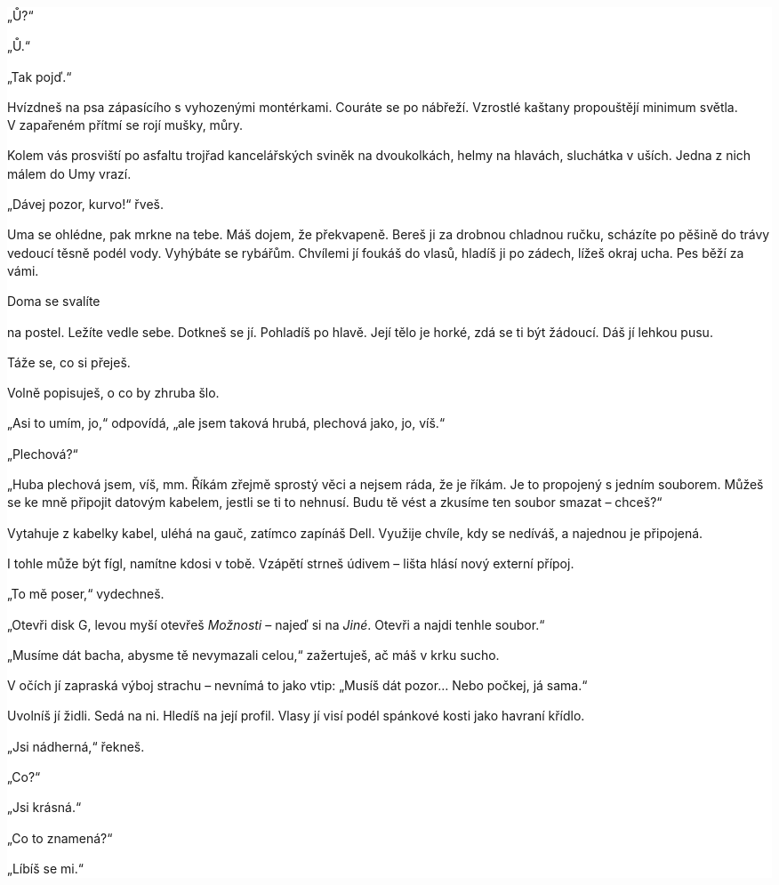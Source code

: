 „Ů?“

„Ů.“

„Tak pojď.“

Hvízdneš na psa zápasícího s vyhozenými montérkami. Couráte se po nábřeží. Vzrostlé kaštany propouštějí minimum světla. V zapařeném přítmí se rojí mušky, můry.

Kolem vás prosviští po asfaltu trojřad kancelářských sviněk na dvoukolkách, helmy na hlavách, sluchátka v uších. Jedna z nich málem do Umy vrazí.

„Dávej pozor, kurvo!“ řveš.

Uma se ohlédne, pak mrkne na tebe. Máš dojem, že překvapeně. Bereš ji za drobnou chladnou ručku, scházíte po pěšině do trávy vedoucí těsně podél vody. Vyhýbáte se rybářům. Chvílemi jí foukáš do vlasů, hladíš ji po zádech, lížeš okraj ucha. Pes běží za vámi.

Doma se svalíte

  

na postel. Ležíte vedle sebe. Dotkneš se jí. Pohladíš po hlavě. Její tělo je horké, zdá se ti být žádoucí. Dáš jí lehkou pusu.

Táže se, co si přeješ.

Volně popisuješ, o co by zhruba šlo.

„Asi to umím, jo,“ odpovídá, „ale jsem taková hrubá, plechová jako, jo, víš.“

„Plechová?“

„Huba plechová jsem, víš, mm. Říkám zřejmě sprostý věci a nejsem ráda, že je říkám. Je to propojený s jedním souborem. Můžeš se ke mně připojit datovým kabelem, jestli se ti to nehnusí. Budu tě vést a zkusíme ten soubor smazat – chceš?“

Vytahuje z kabelky kabel, uléhá na gauč, zatímco zapínáš Dell. Využije chvíle, kdy se nedíváš, a najednou je připojená.

I tohle může být fígl, namítne kdosi v tobě. Vzápětí strneš údivem – lišta hlásí nový externí přípoj.

„To mě poser,“ vydechneš.

„Otevři disk G, levou myší otevřeš _Možnosti_ – najeď si na _Jiné_. Otevři a najdi tenhle soubor.“

„Musíme dát bacha, abysme tě nevymazali celou,“ zažertuješ, ač máš v krku sucho.

V očích jí zapraská výboj strachu – nevnímá to jako vtip: „Musíš dát pozor… Nebo počkej, já sama.“

Uvolníš jí židli. Sedá na ni. Hledíš na její profil. Vlasy jí visí podél spánkové kosti jako havraní křídlo.

„Jsi nádherná,“ řekneš.

„Co?“

„Jsi krásná.“

„Co to znamená?“

„Líbíš se mi.“

